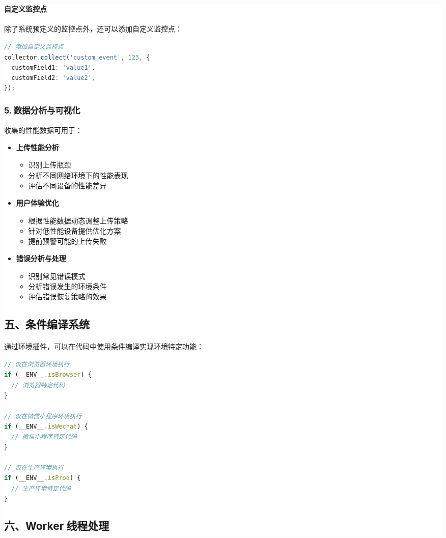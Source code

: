 #### 自定义监控点

除了系统预定义的监控点外，还可以添加自定义监控点：

```typescript
// 添加自定义监控点
collector.collect('custom_event', 123, {
  customField1: 'value1',
  customField2: 'value2',
});
```

### 5. 数据分析与可视化

收集的性能数据可用于：

- **上传性能分析**

  - 识别上传瓶颈
  - 分析不同网络环境下的性能表现
  - 评估不同设备的性能差异

- **用户体验优化**

  - 根据性能数据动态调整上传策略
  - 针对低性能设备提供优化方案
  - 提前预警可能的上传失败

- **错误分析与处理**
  - 识别常见错误模式
  - 分析错误发生的环境条件
  - 评估错误恢复策略的效果

## 五、条件编译系统

通过环境插件，可以在代码中使用条件编译实现环境特定功能：

```typescript
// 仅在浏览器环境执行
if (__ENV__.isBrowser) {
  // 浏览器特定代码
}

// 仅在微信小程序环境执行
if (__ENV__.isWechat) {
  // 微信小程序特定代码
}

// 仅在生产环境执行
if (__ENV__.isProd) {
  // 生产环境特定代码
}
```

## 六、Worker 线程处理
